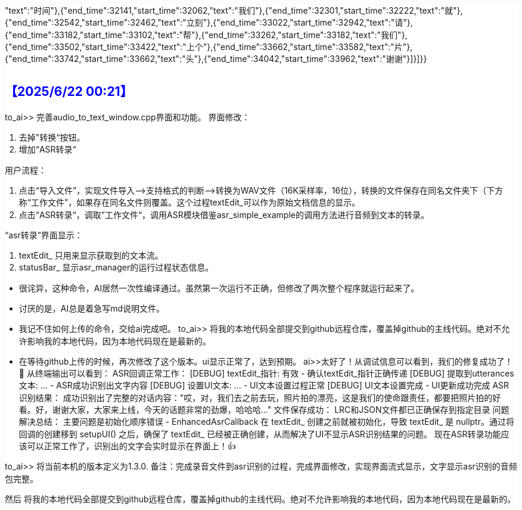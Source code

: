 "text":"时间"},{"end_time":32141,"start_time":32062,"text":"我们"},{"end_time":32301,"start_time":32222,"text":"就"},{"end_time":32542,"start_time":32462,"text":"立刻"},{"end_time":33022,"start_time":32942,"text":"请"},{"end_time":33182,"start_time":33102,"text":"帮"},{"end_time":33262,"start_time":33182,"text":"我们"},{"end_time":33502,"start_time":33422,"text":"上个"},{"end_time":33662,"start_time":33582,"text":"片"},{"end_time":33742,"start_time":33662,"text":"头"},{"end_time":34042,"start_time":33962,"text":"谢谢"}]}]}}

## <font color="blue">【2025/6/22 00:21】</font>
to_ai>> 完善audio_to_text_window.cpp界面和功能。
界面修改：
1. 去掉"转换“按钮。
2. 增加“ASR转录“

用户流程：
1. 点击“导入文件”，实现文件导入-->支持格式的判断-->转换为WAV文件（16K采样率，16位），转换的文件保存在同名文件夹下（下方称“工作文件”，如果存在同名文件则覆盖。这个过程textEdit_可以作为原始文档信息的显示。
2. 点击“ASR转录“，调取”工作文件“，调用ASR模块借鉴asr_simple_example的调用方法进行音频到文本的转录。

“asr转录”界面显示：
1. textEdit_ 只用来显示获取到的文本流。
2. statusBar_ 显示asr_manager的运行过程状态信息。

- 很诧异，这种命令，AI居然一次性编译通过。虽然第一次运行不正确，但修改了两次整个程序就运行起来了。
- 讨厌的是，AI总是着急写md说明文件。

- 我记不住如何上传的命令，交给ai完成吧。
to_ai>> 将我的本地代码全部提交到github远程仓库，覆盖掉github的主线代码。绝对不允许影响我的本地代码，因为本地代码现在是最新的。

- 在等待github上传的时候，再次修改了这个版本。ui显示正常了，达到预期。
ai>>太好了！从调试信息可以看到，我们的修复成功了！🎉
从终端输出可以看到：
ASR回调正常工作：
[DEBUG] textEdit_指针: 有效 - 确认textEdit_指针正确传递
[DEBUG] 提取到utterances文本: ... - ASR成功识别出文字内容
[DEBUG] 设置UI文本: ... - UI文本设置过程正常
[DEBUG] UI文本设置完成 - UI更新成功完成
ASR识别结果：
成功识别出了完整的对话内容："哎，对，我们去之前去玩，照片拍的漂亮，这是我们的使命跟责任，都要把照片拍的好看。好，谢谢大家，大家来上线，今天的话题非常的劲爆，哈哈哈..."
文件保存成功：
LRC和JSON文件都已正确保存到指定目录
问题解决总结：
主要问题是初始化顺序错误 - EnhancedAsrCallback 在 textEdit_ 创建之前就被初始化，导致 textEdit_ 是 nullptr。通过将回调的创建移到 setupUI() 之后，确保了 textEdit_ 已经被正确创建，从而解决了UI不显示ASR识别结果的问题。
现在ASR转录功能应该可以正常工作了，识别出的文字会实时显示在界面上！👍

to_ai>> 将当前本机的版本定义为1.3.0.
备注：完成录音文件到asr识别的过程，完成界面修改，实现界面流式显示，文字显示asr识别的音频包完整。

然后
将我的本地代码全部提交到github远程仓库，覆盖掉github的主线代码。绝对不允许影响我的本地代码，因为本地代码现在是最新的。
 